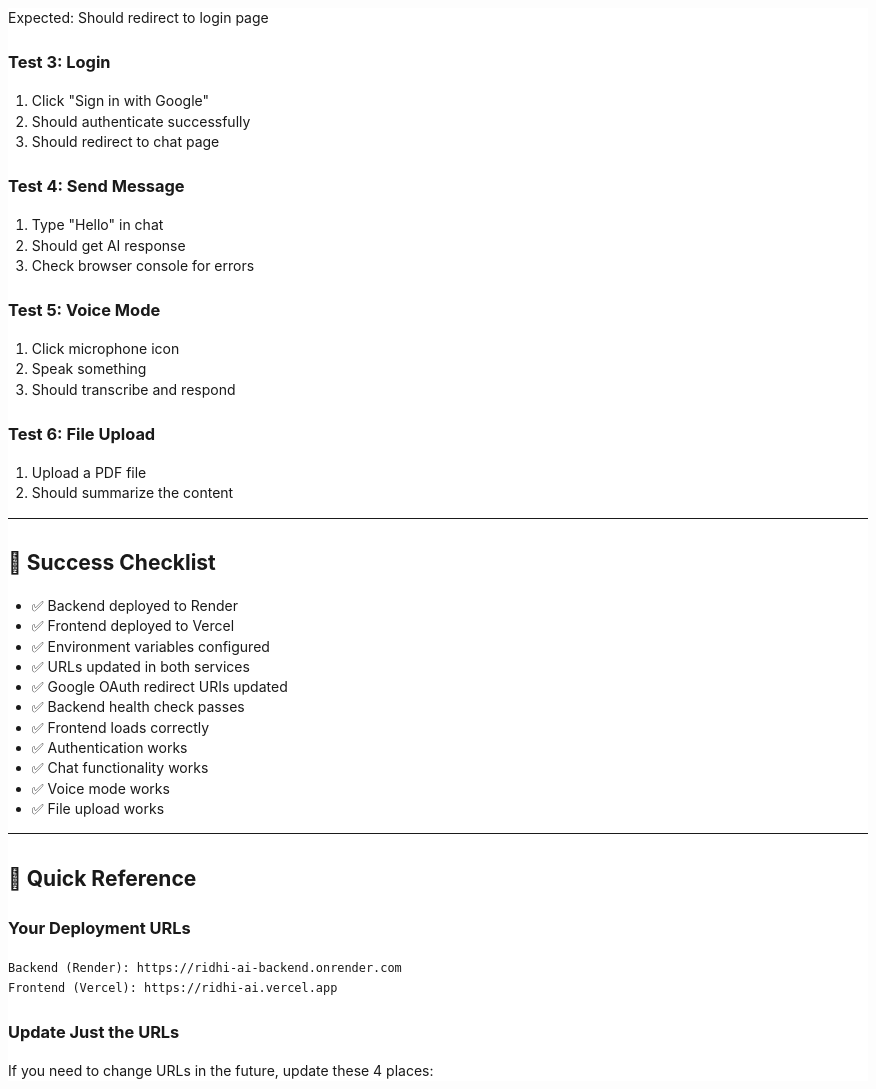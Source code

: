 Expected: Should redirect to login page

### Test 3: Login
1. Click "Sign in with Google"
2. Should authenticate successfully
3. Should redirect to chat page

### Test 4: Send Message
1. Type "Hello" in chat
2. Should get AI response
3. Check browser console for errors

### Test 5: Voice Mode
1. Click microphone icon
2. Speak something
3. Should transcribe and respond

### Test 6: File Upload
1. Upload a PDF file
2. Should summarize the content

---

## 🎉 Success Checklist

- ✅ Backend deployed to Render
- ✅ Frontend deployed to Vercel
- ✅ Environment variables configured
- ✅ URLs updated in both services
- ✅ Google OAuth redirect URIs updated
- ✅ Backend health check passes
- ✅ Frontend loads correctly
- ✅ Authentication works
- ✅ Chat functionality works
- ✅ Voice mode works
- ✅ File upload works

---

## 🔧 Quick Reference

### Your Deployment URLs
```
Backend (Render): https://ridhi-ai-backend.onrender.com
Frontend (Vercel): https://ridhi-ai.vercel.app
```

### Update Just the URLs
If you need to change URLs in the future, update these 4 places:
